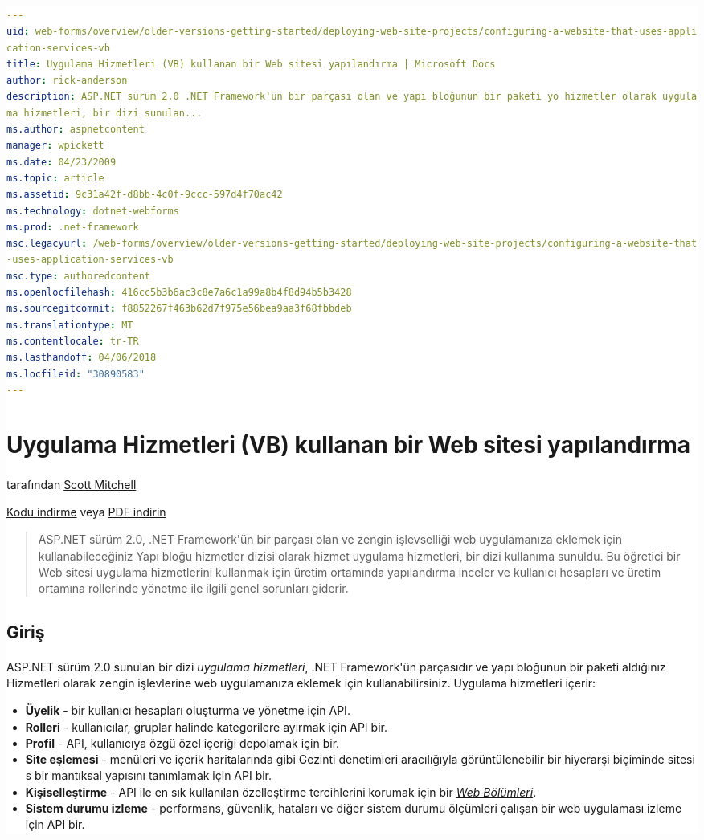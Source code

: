 ```yaml
---
uid: web-forms/overview/older-versions-getting-started/deploying-web-site-projects/configuring-a-website-that-uses-application-services-vb
title: Uygulama Hizmetleri (VB) kullanan bir Web sitesi yapılandırma | Microsoft Docs
author: rick-anderson
description: ASP.NET sürüm 2.0 .NET Framework'ün bir parçası olan ve yapı bloğunun bir paketi yo hizmetler olarak uygulama hizmetleri, bir dizi sunulan...
ms.author: aspnetcontent
manager: wpickett
ms.date: 04/23/2009
ms.topic: article
ms.assetid: 9c31a42f-d8bb-4c0f-9ccc-597d4f70ac42
ms.technology: dotnet-webforms
ms.prod: .net-framework
msc.legacyurl: /web-forms/overview/older-versions-getting-started/deploying-web-site-projects/configuring-a-website-that-uses-application-services-vb
msc.type: authoredcontent
ms.openlocfilehash: 416cc5b3b6ac3c8e7a6c1a99a8b4f8d94b5b3428
ms.sourcegitcommit: f8852267f463b62d7f975e56bea9aa3f68fbbdeb
ms.translationtype: MT
ms.contentlocale: tr-TR
ms.lasthandoff: 04/06/2018
ms.locfileid: "30890583"
---
```

<a name="configuring-a-website-that-uses-application-services-vb"></a>Uygulama Hizmetleri (VB) kullanan bir Web sitesi yapılandırma
====================
tarafından [Scott Mitchell](https://twitter.com/ScottOnWriting)

[Kodu indirme](http://download.microsoft.com/download/E/6/F/E6FE3A1F-EE3A-4119-989A-33D1A9F6F6DD/ASPNET_Hosting_Tutorial_09_VB.zip) veya [PDF indirin](http://download.microsoft.com/download/C/3/9/C391A649-B357-4A7B-BAA4-48C96871FEA6/aspnet_tutorial09_AppServicesConfig_vb.pdf)

> ASP.NET sürüm 2.0, .NET Framework'ün bir parçası olan ve zengin işlevselliği web uygulamanıza eklemek için kullanabileceğiniz Yapı bloğu hizmetler dizisi olarak hizmet uygulama hizmetleri, bir dizi kullanıma sunuldu. Bu öğretici bir Web sitesi uygulama hizmetlerini kullanmak için üretim ortamında yapılandırma inceler ve kullanıcı hesapları ve üretim ortamına rollerinde yönetme ile ilgili genel sorunları giderir.


## <a name="introduction"></a>Giriş

ASP.NET sürüm 2.0 sunulan bir dizi *uygulama hizmetleri*, .NET Framework'ün parçasıdır ve yapı bloğunun bir paketi aldığınız Hizmetleri olarak zengin işlevlerine web uygulamanıza eklemek için kullanabilirsiniz. Uygulama hizmetleri içerir:

- **Üyelik** - bir kullanıcı hesapları oluşturma ve yönetme için API.
- **Rolleri** - kullanıcılar, gruplar halinde kategorilere ayırmak için API bir.
- **Profil** - API, kullanıcıya özgü özel içeriği depolamak için bir.
- **Site eşlemesi** - menüleri ve içerik haritalarında gibi Gezinti denetimleri aracılığıyla görüntülenebilir bir hiyerarşi biçiminde sitesi s bir mantıksal yapısını tanımlamak için API bir.
- **Kişiselleştirme** - API ile en sık kullanılan özelleştirme tercihlerini korumak için bir [ *Web Bölümleri*](https://msdn.microsoft.com/library/e0s9t4ck.aspx).
- **Sistem durumu izleme** - performans, güvenlik, hataları ve diğer sistem durumu ölçümleri çalışan bir web uygulaması izleme için API bir.
  